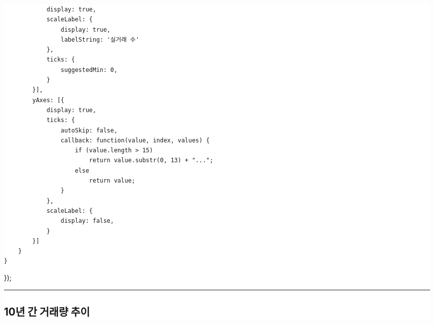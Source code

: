                 display: true,
                scaleLabel: {
                    display: true,
                    labelString: '실거래 수'
                },
                ticks: {
                    suggestedMin: 0,
                }
            }],
            yAxes: [{
                display: true,
                ticks: {
                    autoSkip: false,
                    callback: function(value, index, values) {
                        if (value.length > 15)
                            return value.substr(0, 13) + "...";
                        else
                            return value;
                    }
                },
                scaleLabel: {
                    display: false,
                }
            }]
        }
    }
});

</script>


---

## 10년 간 거래량 추이


<div style="width:100%;">
    <canvas id="deal_progress" height="250"></canvas>
</div>

<script>
new Chart(document.getElementById("deal_progress"), {
    type: 'line',
    data: {
        labels: ['200812','200901','200902','200903','200904','200905','200906','200907','200908','200909','200910','200911','200912','201001','201002','201003','201004','201005','201006','201007','201008','201009','201010','201011','201012','201101','201102','201103','201104','201105','201106','201107','201108','201109','201110','201111','201112','201201','201202','201203','201204','201205','201206','201207','201208','201209','201210','201211','201212','201301','201302','201303','201304','201305','201306','201307','201308','201309','201310','201311','201312','201401','201402','201403','201404','201405','201406','201407','201408','201409','201410','201411','201412','201501','201502','201503','201504','201505','201506','201507','201508','201509','201510','201511','201512','201601','201602','201603','201604','201605','201606','201607','201608','201609','201610','201611','201612','201701','201702','201703','201704','201705','201706','201707','201708','201709','201710','201711','201712','201801','201802','201803','201804','201805','201806','201807','201808','201809','201810','201811','201812'],
        datasets: [{
            label: '실거래 수',
            pointRadius: 1,
            data: [1, 3, 10, 2, 6, 7, 3, 9, 7, 3, 9, 4, 4, 9, 8, 10, 9, 6, 6, 4, 4, 10, 13, 7, 9, 12, 15, 20, 13, 16, 14, 8, 8, 9, 10, 9, 2, 7, 8, 8, 11, 5, 3, 2, 2, 3, 4, 4, 1, 5, 7, 4, 7, 2, 5, 5, 2, 5, 4, 4, 4, 3, 3, 2, 2, 2, 2, 1, 5, 10, 6, 5, 5, 3, 14, 31, 33, 64, 66, 30, 26, 22, 19, 8, 5, 7, 23, 12, 5, 9, 14, 11, 11, 10, 13, 14, 12, 4, 8, 15, 5, 12, 10, 5, 8, 8, 14, 7, 5, 12, 10, 5, 10, 10, 6, 7, 10, 9, 14, 3, 0],
            borderColor: "rgba(255, 201, 14, 1)",
            backgroundColor: "rgba(255, 201, 14, 0.5)",
